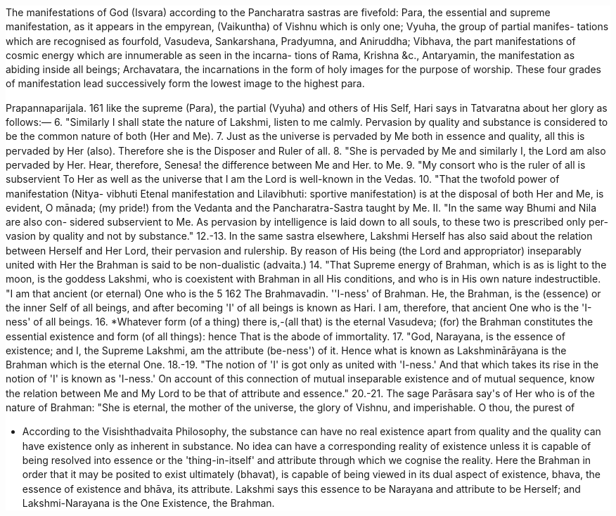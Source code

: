 The manifestations of God (Isvara) according to the Pancharatra sastras are fivefold: Para, the essential and supreme manifestation, as it appears in the empyrean, (Vaikuntha) of Vishnu which is only one; Vyuha, the group of partial manifes- tations which are recognised as fourfold, Vasudeva, Sankarshana, Pradyumna, and Aniruddha; Vibhava, the part manifestations of cosmic energy which are innumerable as seen in the incarna- tions of Rama, Krishna &c., Antaryamin, the manifestation as abiding inside all beings; Archavatara, the incarnations in the form of holy images for the purpose of worship. These four grades of manifestation lead successively form the lowest image to the highest para. 
 
Prapannaparijala. 
161 
like the supreme (Para), the partial (Vyuha) and others of His Self, Hari says in Tatvaratna about her glory as follows:— 
6. "Similarly I shall state the nature of Lakshmi, listen to me calmly. Pervasion by quality and substance is considered to be the common nature of both (Her and Me). 7. Just as the universe is pervaded by Me both in essence and quality, all this is pervaded by Her (also). Therefore she is the Disposer and Ruler of all. 
8. "She is pervaded by Me and similarly I, the Lord am also pervaded by Her. Hear, therefore, Senesa! the difference between Me and Her. 
to Me. 
9. "My consort who is the ruler of all is subservient To Her as well as the universe that I am the Lord is well-known in the Vedas. 
10. 
"That the twofold power of manifestation (Nitya- vibhuti Etenal manifestation and Lilavibhuti: sportive manifestation) is at the disposal of both Her and Me, is evident, O mānada; (my pride!) from the Vedanta and the Pancharatra-Sastra taught by Me. 
II. 
"In the same way Bhumi and Nila are also con- sidered subservient to Me. As pervasion by intelligence is laid down to all souls, to these two is prescribed only per- vasion by quality and not by substance." 
12.-13. In the same sastra elsewhere, Lakshmi Herself has also said about the relation between Herself and Her Lord, their pervasion and rulership. By reason of His being (the Lord and appropriator) inseparably united with Her the Brahman is said to be non-dualistic (advaita.) 
14. "That Supreme energy of Brahman, which is as is light to the moon, is the goddess Lakshmi, who is coexistent with Brahman in all His conditions, and who is in His own nature indestructible. 
"I am that ancient (or eternal) One who is the 
5 
162 
The Brahmavadin. 
''I-ness' of Brahman. He, the Brahman, is the (essence) or the inner Self of all beings, and after becoming 'I' of all beings is known as Hari. I am, therefore, that ancient One who is the 'I-ness' of all beings. 
16. *Whatever form (of a thing) there is,-(all that) is the eternal Vasudeva; (for) the Brahman constitutes the essential existence and form (of all things): hence That is the abode of immortality. 
17. "God, Narayana, is the essence of existence; and I, the Supreme Lakshmi, am the attribute (be-ness') of it. Hence what is known as Lakshmìnārāyana is the Brahman which is the eternal One. 
18.-19. "The notion of 'I' is got only as united with 'I-ness.' And that which takes its rise in the notion of 'I' is known as 'I-ness.' On account of this connection of mutual inseparable existence and of mutual sequence, know the relation between Me and My Lord to be that of attribute and essence." 
20.-21. The sage Parāsara say's of Her who is of the nature of Brahman: 
"She is eternal, the mother of the universe, the glory of Vishnu, and imperishable. O thou, the purest of 
* According to the Visishthadvaita Philosophy, the substance can have no real existence apart from quality and the quality can have existence only as inherent in substance. No idea can have a corresponding reality of existence unless it is capable of being resolved into essence or the 'thing-in-itself' and attribute through which we cognise the reality. Here the Brahman in order that it may be posited to exist ultimately (bhavat), is capable of being viewed in its dual aspect of existence, bhava, the essence of existence and bhāva, its attribute. Lakshmi says this essence to be Narayana and attribute to be Herself; and Lakshmi-Narayana is the One Existence, the Brahman. 
 